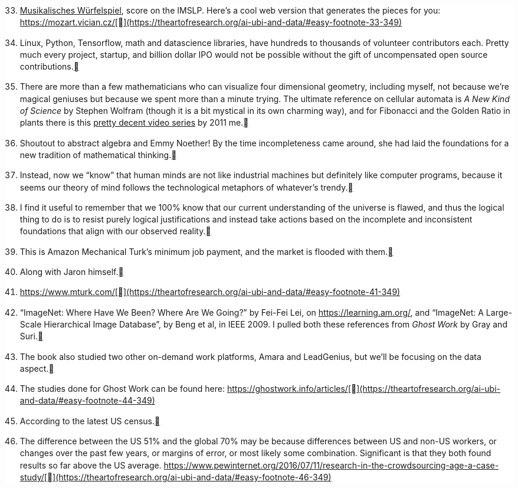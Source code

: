33. [Musikalisches Würfelspiel](https://imslp.org/wiki/Musikalisches_W%C3%BCrfelspiel,_K.516f_(Mozart,_Wolfgang_Amadeus)), score on the IMSLP. Here’s a cool web version that generates the pieces for you: https://mozart.vician.cz/[](https://theartofresearch.org/ai-ubi-and-data/#easy-footnote-33-349)

34. Linux, Python, Tensorflow, math and datascience libraries, have hundreds to thousands of volunteer contributors each. Pretty much every project, startup, and billion dollar IPO would not be possible without the gift of uncompensated open source contributions.[](https://theartofresearch.org/ai-ubi-and-data/#easy-footnote-34-349)

35. There are more than a few mathematicians who can visualize four dimensional geometry, including myself, not because we’re magical geniuses but because we spent more than a minute trying. The ultimate reference on cellular automata is *A New Kind of Science* by Stephen Wolfram (though it is a bit mystical in its own charming way), and for Fibonacci and the Golden Ratio in plants there is this [pretty decent video series](https://www.youtube.com/watch?v=ahXIMUkSXX0) by 2011 me.[](https://theartofresearch.org/ai-ubi-and-data/#easy-footnote-35-349)

36. Shoutout to abstract algebra and Emmy Noether! By the time incompleteness came around, she had laid the foundations for a new tradition of mathematical thinking.[](https://theartofresearch.org/ai-ubi-and-data/#easy-footnote-36-349)

37. Instead, now we “know” that human minds are not like industrial machines but definitely like computer programs, because it seems our theory of mind follows the technological metaphors of whatever’s trendy.[](https://theartofresearch.org/ai-ubi-and-data/#easy-footnote-37-349)

38. I find it useful to remember that we 100% know that our current understanding of the universe is flawed, and thus the logical thing to do is to resist purely logical justifications and instead take actions based on the incomplete and inconsistent foundations that align with our observed reality.[](https://theartofresearch.org/ai-ubi-and-data/#easy-footnote-38-349)

39. This is Amazon Mechanical Turk’s minimum job payment, and the market is flooded with them.[](https://theartofresearch.org/ai-ubi-and-data/#easy-footnote-39-349)

40. Along with Jaron himself.[](https://theartofresearch.org/ai-ubi-and-data/#easy-footnote-40-349)

41. https://www.mturk.com/[](https://theartofresearch.org/ai-ubi-and-data/#easy-footnote-41-349)

42. “ImageNet: Where Have We Been? Where Are We Going?” by Fei-Fei Lei, on https://learning.am.org/, and “ImageNet: A Large-Scale Hierarchical Image Database”, by Beng et al, in IEEE 2009. I pulled both these references from *Ghost Work* by Gray and Suri.[](https://theartofresearch.org/ai-ubi-and-data/#easy-footnote-42-349)

43. The book also studied two other on-demand work platforms, Amara and LeadGenius, but we’ll be focusing on the data aspect.[](https://theartofresearch.org/ai-ubi-and-data/#easy-footnote-43-349)

44. The studies done for Ghost Work can be found here: https://ghostwork.info/articles/[](https://theartofresearch.org/ai-ubi-and-data/#easy-footnote-44-349)

45. According to the latest US census.[](https://theartofresearch.org/ai-ubi-and-data/#easy-footnote-45-349)

46.  The difference between the US 51% and the global 70% may be because differences between US and non-US workers, or changes over the past few years, or margins of error, or most likely some combination. Significant is that they both found results so far above the US average. https://www.pewinternet.org/2016/07/11/research-in-the-crowdsourcing-age-a-case-study/[](https://theartofresearch.org/ai-ubi-and-data/#easy-footnote-46-349)
